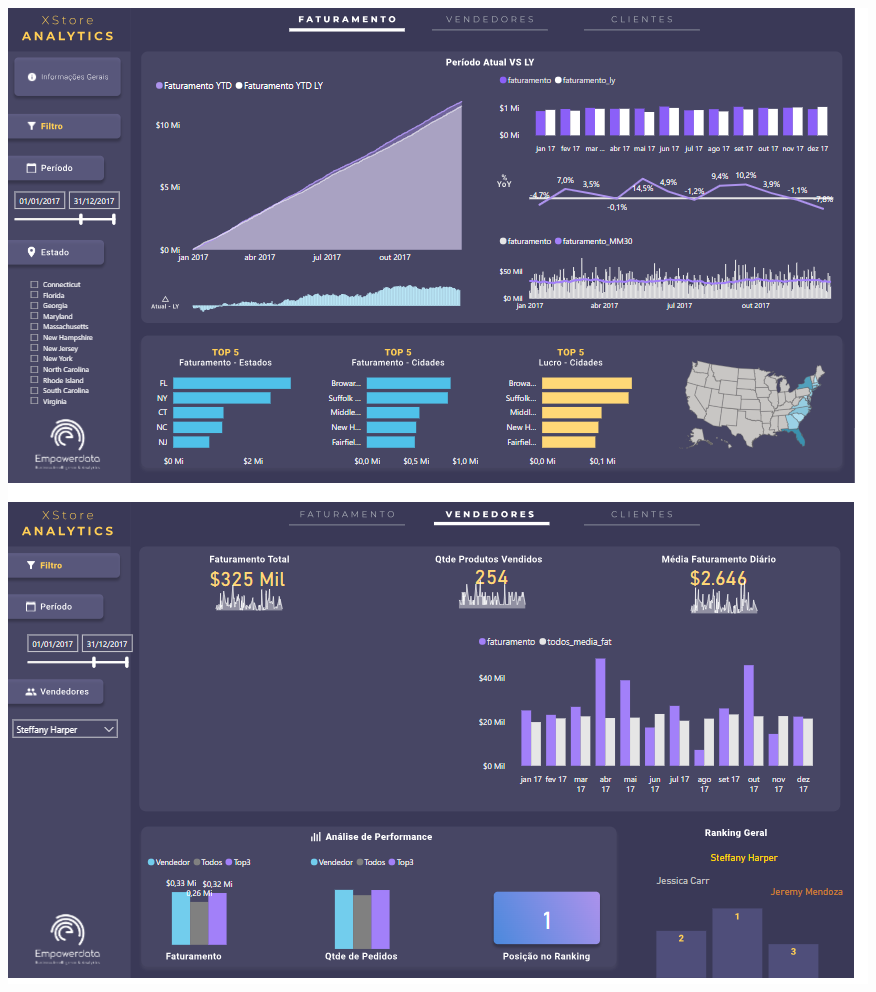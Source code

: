 ![Sales Analytics](images/screen_clipping/sales_analytics_05_v1.0_pag01.png)

![Sales Analytics](images/screen_clipping/sales_analytics_05_v1.0_pag02.png)
